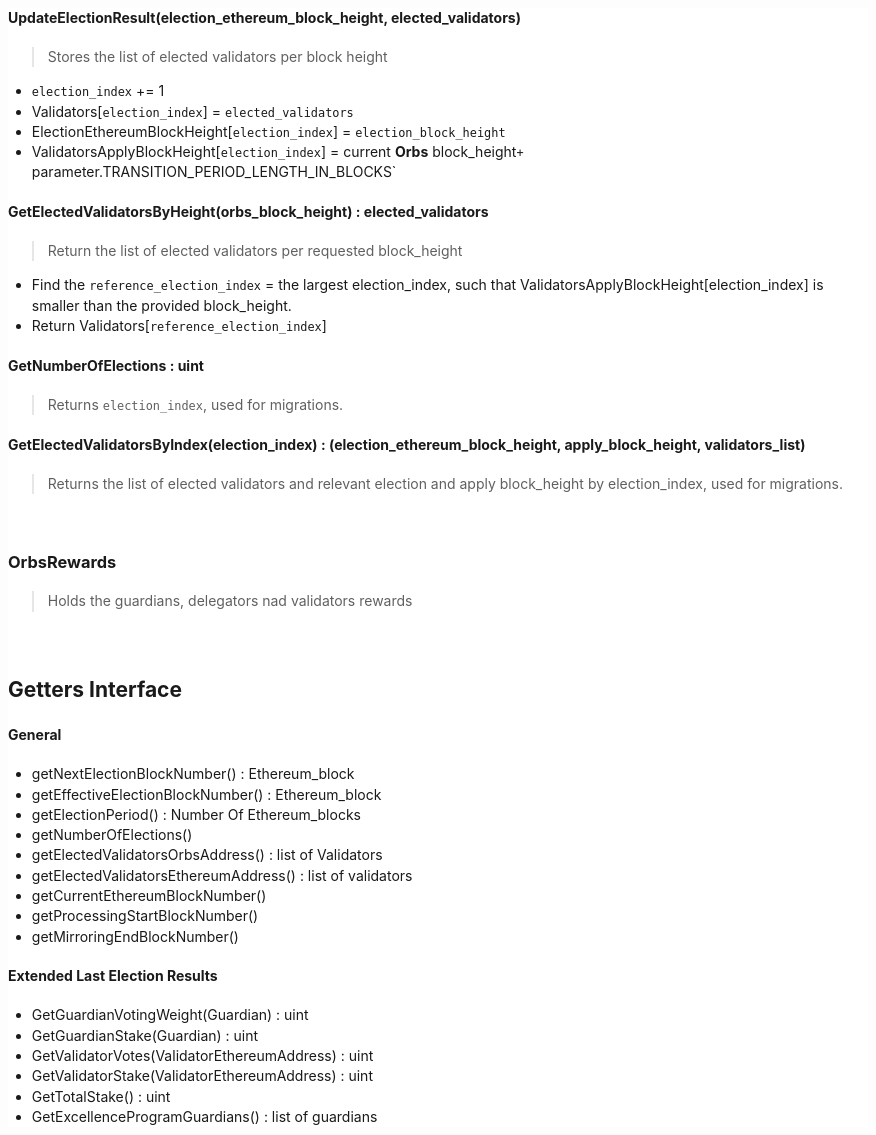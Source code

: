 #### UpdateElectionResult(election_ethereum_block_height, elected_validators)
> Stores the list of elected validators per block height
* `election_index` += 1
* Validators[`election_index`] = `elected_validators`
* ElectionEthereumBlockHeight[`election_index`] = `election_block_height`
* ValidatorsApplyBlockHeight[`election_index`] = current **Orbs** block_height` + `parameter.TRANSITION_PERIOD_LENGTH_IN_BLOCKS`


#### GetElectedValidatorsByHeight(orbs_block_height) : elected_validators
> Return the list of elected validators per requested block_height
* Find the `reference_election_index` = the largest election_index, such that ValidatorsApplyBlockHeight[election_index] is smaller than the provided block_height.
* Return Validators[`reference_election_index`]

#### GetNumberOfElections : uint
> Returns `election_index`, used for migrations.

#### GetElectedValidatorsByIndex(election_index) : (election_ethereum_block_height, apply_block_height, validators_list)
> Returns the list of elected validators and relevant election and apply block_height by election_index, used for migrations.


&nbsp;
### OrbsRewards
> Holds the guardians, delegators nad validators rewards


&nbsp;
## Getters Interface

#### General
* getNextElectionBlockNumber() : Ethereum_block
* getEffectiveElectionBlockNumber() : Ethereum_block
* getElectionPeriod() : Number Of Ethereum_blocks
* getNumberOfElections()
* getElectedValidatorsOrbsAddress() : list of Validators
* getElectedValidatorsEthereumAddress() : list of validators 
* getCurrentEthereumBlockNumber()
* getProcessingStartBlockNumber()
* getMirroringEndBlockNumber()

#### Extended Last Election Results
* GetGuardianVotingWeight(Guardian) : uint
* GetGuardianStake(Guardian) : uint
* GetValidatorVotes(ValidatorEthereumAddress) : uint
* GetValidatorStake(ValidatorEthereumAddress) : uint
* GetTotalStake() : uint
* GetExcellenceProgramGuardians() : list of guardians 
